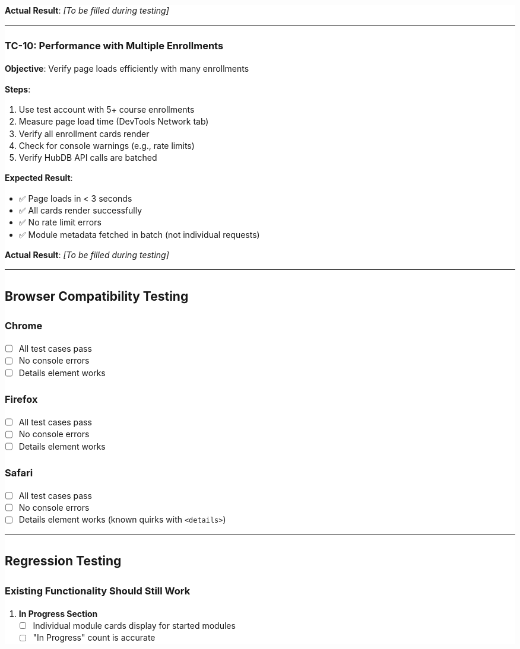 **Actual Result**: _[To be filled during testing]_

---

### TC-10: Performance with Multiple Enrollments

**Objective**: Verify page loads efficiently with many enrollments

**Steps**:
1. Use test account with 5+ course enrollments
2. Measure page load time (DevTools Network tab)
3. Verify all enrollment cards render
4. Check for console warnings (e.g., rate limits)
5. Verify HubDB API calls are batched

**Expected Result**:
- ✅ Page loads in < 3 seconds
- ✅ All cards render successfully
- ✅ No rate limit errors
- ✅ Module metadata fetched in batch (not individual requests)

**Actual Result**: _[To be filled during testing]_

---

## Browser Compatibility Testing

### Chrome
- [ ] All test cases pass
- [ ] No console errors
- [ ] Details element works

### Firefox
- [ ] All test cases pass
- [ ] No console errors
- [ ] Details element works

### Safari
- [ ] All test cases pass
- [ ] No console errors
- [ ] Details element works (known quirks with `<details>`)

---

## Regression Testing

### Existing Functionality Should Still Work

1. **In Progress Section**
   - [ ] Individual module cards display for started modules
   - [ ] "In Progress" count is accurate
